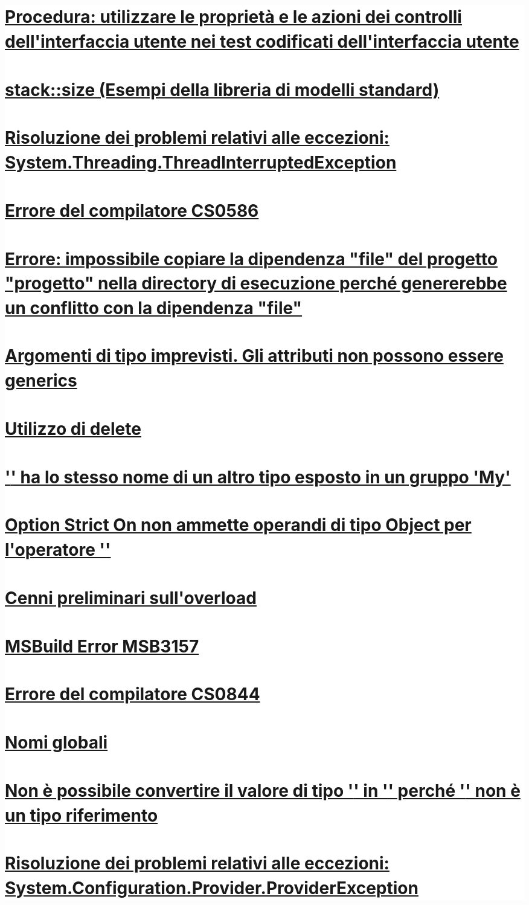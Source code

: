 # [Procedura: utilizzare le proprietà e le azioni dei controlli dell'interfaccia utente nei test codificati dell'interfaccia utente](how-to-use-ui-control-actions-and-properties-in-your-coded-ui-tests.md)
# [stack::size (Esempi della libreria di modelli standard)](stack-size-stl-samples.md)
# [Risoluzione dei problemi relativi alle eccezioni: System.Threading.ThreadInterruptedException](troubleshooting-exceptions-system-threading-threadinterruptedexception.md)
# [Errore del compilatore CS0586](compiler-error-cs0586.md)
# [Errore: impossibile copiare la dipendenza "file" del progetto "progetto" nella directory di esecuzione perché genererebbe un conflitto con la dipendenza "file"](error-the-dependency-file-in-project-project-cannot-be-copied-to-the-run-directory-because-it-would-conflict-with-dependency-file.md)
# [Argomenti di tipo imprevisti. Gli attributi non possono essere generics](type-arguments-unexpected-because-attributes-cannot-be-generics.md)
# [Utilizzo di delete](using-delete.md)
# ['<nometipo>' ha lo stesso nome di un altro tipo esposto in un gruppo 'My'](typename-has-the-same-name-as-another-type-exposed-in-a-my-group.md)
# [Option Strict On non ammette operandi di tipo Object per l'operatore '<nomeoperatore>'](option-strict-on-disallows-operands-of-type-object-for-operator-operatorname.md)
# [Cenni preliminari sull'overload](overview-of-overloading.md)
# [MSBuild Error MSB3157](msbuild-error-msb3157.md)
# [Errore del compilatore CS0844](compiler-error-cs0844.md)
# [Nomi globali](global-names.md)
# [Non è possibile convertire il valore di tipo '<tipo1>' in '<tipo2>' perché '<tipo3>' non è un tipo riferimento](value-of-type-type1-cannot-be-converted-to-type2-because-type3-is-not-a-reference-type.md)
# [Risoluzione dei problemi relativi alle eccezioni: System.Configuration.Provider.ProviderException](troubleshooting-exceptions-system-configuration-provider-providerexception.md)